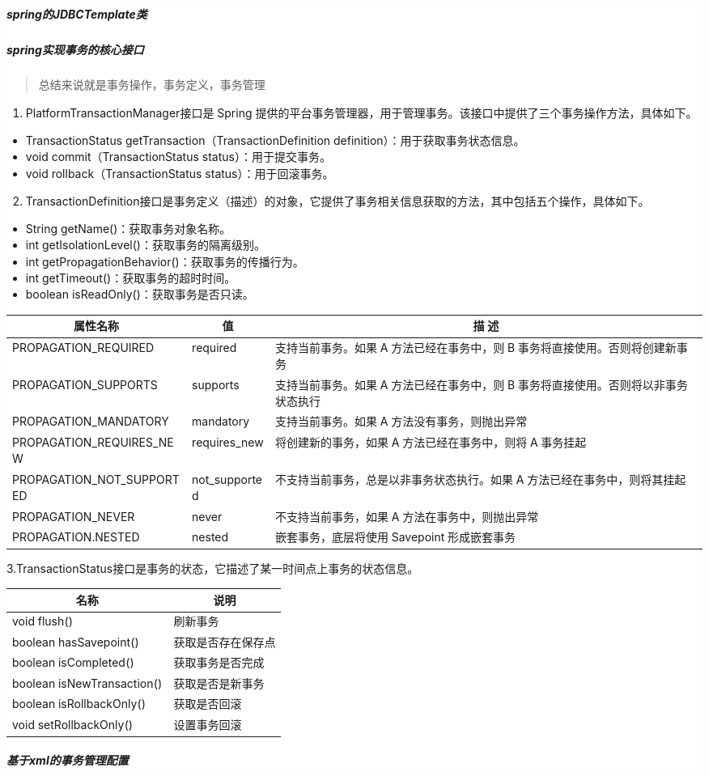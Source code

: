 ##### spring的JDBCTemplate类

```

```

##### spring实现事务的核心接口

> 总结来说就是事务操作，事务定义，事务管理

1. PlatformTransactionManager接口是 Spring 提供的平台事务管理器，用于管理事务。该接口中提供了三个事务操作方法，具体如下。

- TransactionStatus getTransaction（TransactionDefinition definition）：用于获取事务状态信息。
- void commit（TransactionStatus status）：用于提交事务。
- void rollback（TransactionStatus status）：用于回滚事务。



2. TransactionDefinition接口是事务定义（描述）的对象，它提供了事务相关信息获取的方法，其中包括五个操作，具体如下。

- String getName()：获取事务对象名称。
- int getIsolationLevel()：获取事务的隔离级别。
- int getPropagationBehavior()：获取事务的传播行为。
- int getTimeout()：获取事务的超时时间。
- boolean isReadOnly()：获取事务是否只读。

| 属性名称                  | 值            | 描 述                                                        |
| ------------------------- | ------------- | ------------------------------------------------------------ |
| PROPAGATION_REQUIRED      | required      | 支持当前事务。如果 A 方法已经在事务中，则 B 事务将直接使用。否则将创建新事务 |
| PROPAGATION_SUPPORTS      | supports      | 支持当前事务。如果 A 方法已经在事务中，则 B 事务将直接使用。否则将以非事务状态执行 |
| PROPAGATION_MANDATORY     | mandatory     | 支持当前事务。如果 A 方法没有事务，则抛出异常                |
| PROPAGATION_REQUIRES_NEW  | requires_new  | 将创建新的事务，如果 A 方法已经在事务中，则将 A 事务挂起     |
| PROPAGATION_NOT_SUPPORTED | not_supported | 不支持当前事务，总是以非事务状态执行。如果 A 方法已经在事务中，则将其挂起 |
| PROPAGATION_NEVER         | never         | 不支持当前事务，如果 A 方法在事务中，则抛出异常              |
| PROPAGATION.NESTED        | nested        | 嵌套事务，底层将使用 Savepoint 形成嵌套事务                  |



​	3.TransactionStatus接口是事务的状态，它描述了某一时间点上事务的状态信息。

| 名称                       | 说明               |
| -------------------------- | ------------------ |
| void flush()               | 刷新事务           |
| boolean hasSavepoint()     | 获取是否存在保存点 |
| boolean isCompleted()      | 获取事务是否完成   |
| boolean isNewTransaction() | 获取是否是新事务   |
| boolean isRollbackOnly()   | 获取是否回滚       |
| void setRollbackOnly()     | 设置事务回滚       |

##### 基于xml的事务管理配置



